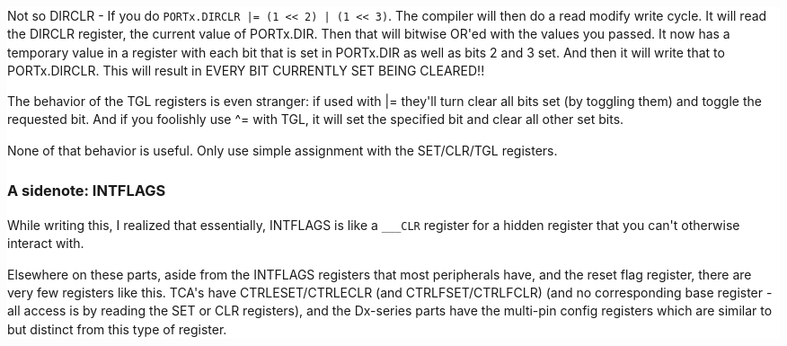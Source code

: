 Not so DIRCLR - If you do `PORTx.DIRCLR |= (1 << 2) | (1 << 3)`. The compiler will then do a read modify write cycle. It will read the DIRCLR register, the current value of PORTx.DIR. Then that will bitwise OR'ed with the values you passed. It now has a temporary value in a register with each bit that is set in PORTx.DIR as well as bits 2 and 3 set. And then it will write that to PORTx.DIRCLR. This will result in EVERY BIT CURRENTLY SET BEING CLEARED!!

The behavior of the TGL registers is even stranger: if used with |= they'll turn clear all bits set (by toggling them) and toggle the requested bit. And if you foolishly use ^= with TGL, it will set the specified bit and clear all other set bits.

None of that behavior is useful. Only use simple assignment with the SET/CLR/TGL registers.

### A sidenote: INTFLAGS
While writing this, I realized that essentially, INTFLAGS is like a `___CLR` register for a hidden register that you can't otherwise interact with.

Elsewhere on these parts, aside from the INTFLAGS registers that most peripherals have, and the reset flag register, there are very few registers like this. TCA's have CTRLESET/CTRLECLR (and CTRLFSET/CTRLFCLR) (and no corresponding base register - all access is by reading the SET or CLR registers), and the Dx-series parts have the multi-pin config registers which are similar to but distinct from this type of register.

